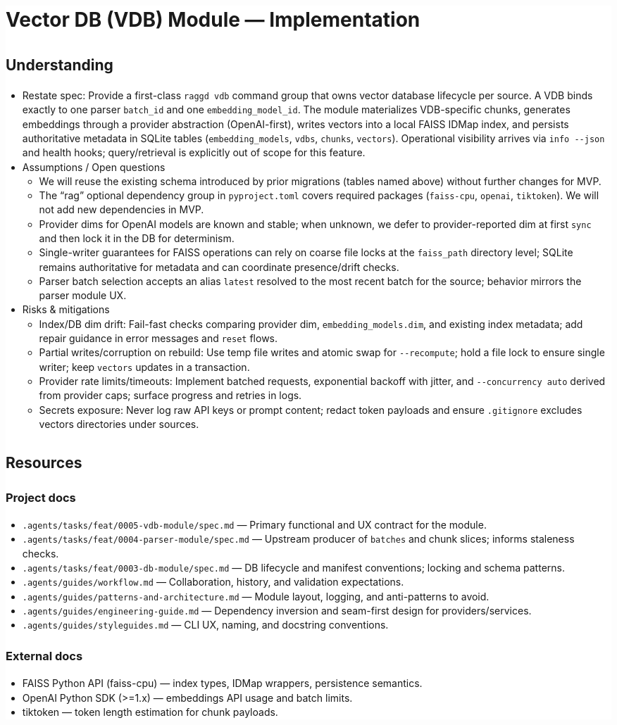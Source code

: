 # Vector DB (VDB) Module — Implementation

## Understanding
- Restate spec: Provide a first-class `raggd vdb` command group that owns vector database lifecycle per source. A VDB binds exactly to one parser `batch_id` and one `embedding_model_id`. The module materializes VDB-specific chunks, generates embeddings through a provider abstraction (OpenAI-first), writes vectors into a local FAISS IDMap index, and persists authoritative metadata in SQLite tables (`embedding_models`, `vdbs`, `chunks`, `vectors`). Operational visibility arrives via `info --json` and health hooks; query/retrieval is explicitly out of scope for this feature.
- Assumptions / Open questions
  - We will reuse the existing schema introduced by prior migrations (tables named above) without further changes for MVP.
  - The “rag” optional dependency group in `pyproject.toml` covers required packages (`faiss-cpu`, `openai`, `tiktoken`). We will not add new dependencies in MVP.
  - Provider dims for OpenAI models are known and stable; when unknown, we defer to provider-reported dim at first `sync` and then lock it in the DB for determinism.
  - Single-writer guarantees for FAISS operations can rely on coarse file locks at the `faiss_path` directory level; SQLite remains authoritative for metadata and can coordinate presence/drift checks.
  - Parser batch selection accepts an alias `latest` resolved to the most recent batch for the source; behavior mirrors the parser module UX.
- Risks & mitigations
  - Index/DB dim drift: Fail-fast checks comparing provider dim, `embedding_models.dim`, and existing index metadata; add repair guidance in error messages and `reset` flows.
  - Partial writes/corruption on rebuild: Use temp file writes and atomic swap for `--recompute`; hold a file lock to ensure single writer; keep `vectors` updates in a transaction.
  - Provider rate limits/timeouts: Implement batched requests, exponential backoff with jitter, and `--concurrency auto` derived from provider caps; surface progress and retries in logs.
  - Secrets exposure: Never log raw API keys or prompt content; redact token payloads and ensure `.gitignore` excludes vectors directories under sources.

## Resources
### Project docs
- `.agents/tasks/feat/0005-vdb-module/spec.md` — Primary functional and UX contract for the module.
- `.agents/tasks/feat/0004-parser-module/spec.md` — Upstream producer of `batches` and chunk slices; informs staleness checks.
- `.agents/tasks/feat/0003-db-module/spec.md` — DB lifecycle and manifest conventions; locking and schema patterns.
- `.agents/guides/workflow.md` — Collaboration, history, and validation expectations.
- `.agents/guides/patterns-and-architecture.md` — Module layout, logging, and anti-patterns to avoid.
- `.agents/guides/engineering-guide.md` — Dependency inversion and seam-first design for providers/services.
- `.agents/guides/styleguides.md` — CLI UX, naming, and docstring conventions.
### External docs
- FAISS Python API (faiss-cpu) — index types, IDMap wrappers, persistence semantics.
- OpenAI Python SDK (>=1.x) — embeddings API usage and batch limits.
- tiktoken — token length estimation for chunk payloads.
